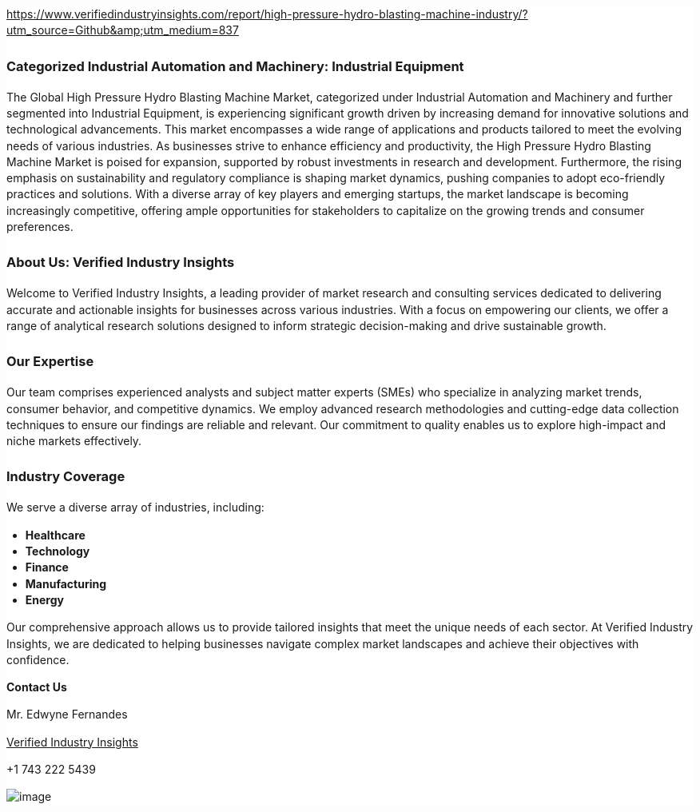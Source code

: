 </strong><a href="https://www.verifiedindustryinsights.com/report/high-pressure-hydro-blasting-machine-industry/?utm_source=Github&amp;utm_medium=837">https://www.verifiedindustryinsights.com/report/high-pressure-hydro-blasting-machine-industry/?utm_source=Github&amp;utm_medium=837</a>&nbsp;</p><h3>Categorized Industrial Automation and Machinery: Industrial Equipment </h3><p>The Global High Pressure Hydro Blasting Machine Market, categorized under Industrial Automation and Machinery and further segmented into Industrial Equipment, is experiencing significant growth driven by increasing demand for innovative solutions and technological advancements. This market encompasses a wide range of applications and products tailored to meet the evolving needs of various industries. As businesses strive to enhance efficiency and productivity, the High Pressure Hydro Blasting Machine Market is poised for expansion, supported by robust investments in research and development. Furthermore, the rising emphasis on sustainability and regulatory compliance is shaping market dynamics, pushing companies to adopt eco-friendly practices and solutions. With a diverse array of key players and emerging startups, the market landscape is becoming increasingly competitive, offering ample opportunities for stakeholders to capitalize on the growing trends and consumer preferences.</p><h3>About Us: Verified Industry Insights</h3><p>Welcome to Verified Industry Insights, a leading provider of market research and consulting services dedicated to delivering accurate and actionable insights for businesses across various industries. With a focus on empowering our clients, we offer a range of analytical research solutions designed to inform strategic decision-making and drive sustainable growth.</p><h3>Our Expertise</h3><p>Our team comprises experienced analysts and subject matter experts (SMEs) who specialize in analyzing market trends, consumer behavior, and competitive dynamics. We employ advanced research methodologies and cutting-edge data collection techniques to ensure our findings are reliable and relevant. Our commitment to quality enables us to explore high-impact and niche markets effectively.</p><h3>Industry Coverage</h3><p>We serve a diverse array of industries, including:</p><ul><li><strong>Healthcare</strong></li><li><strong>Technology</strong></li><li><strong>Finance</strong></li><li><strong>Manufacturing</strong></li><li><strong>Energy</strong></li></ul><p>Our comprehensive approach allows us to provide tailored insights that meet the unique needs of each sector. At Verified Industry Insights, we are dedicated to helping businesses navigate complex market landscapes and achieve their objectives with confidence.</p><p><strong>Contact Us</strong></p><p>Mr. Edwyne Fernandes</p><p><a href="https://www.verifiedindustryinsights.com/">Verified Industry Insights</a></p><p>+1 743 222 5439</p>
![image](https://github.com/user-attachments/assets/d7cbd4f9-d0e7-480f-a14f-a75385266008)
